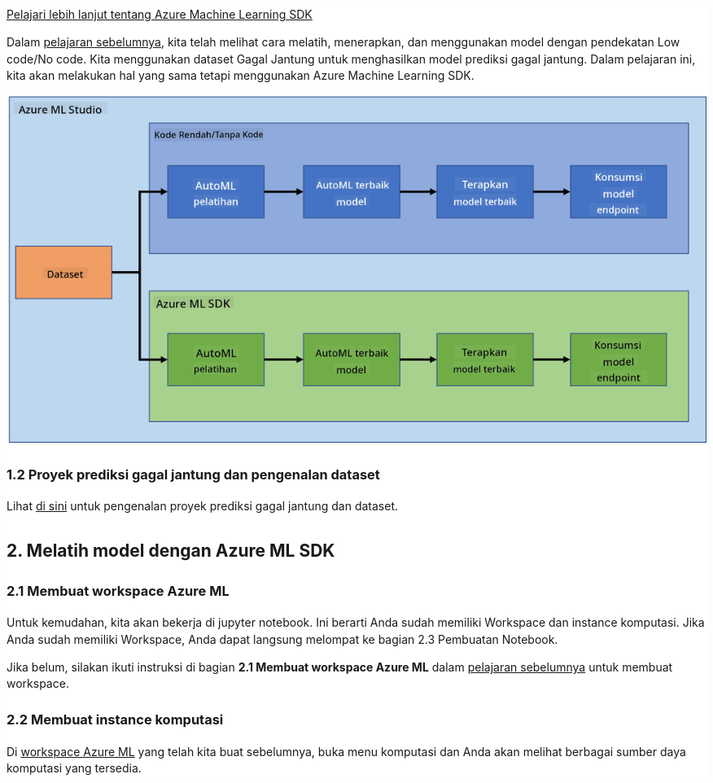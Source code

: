 [Pelajari lebih lanjut tentang Azure Machine Learning SDK](https://docs.microsoft.com/python/api/overview/azure/ml?WT.mc_id=academic-77958-bethanycheum&ocid=AID3041109)

Dalam [pelajaran sebelumnya](../18-Low-Code/README.md), kita telah melihat cara melatih, menerapkan, dan menggunakan model dengan pendekatan Low code/No code. Kita menggunakan dataset Gagal Jantung untuk menghasilkan model prediksi gagal jantung. Dalam pelajaran ini, kita akan melakukan hal yang sama tetapi menggunakan Azure Machine Learning SDK.

![skema-proyek](../../../../translated_images/project-schema.420e56d495624541eaecf2b737f138c86fb7d8162bb1c0bf8783c350872ffc4d.id.png)

### 1.2 Proyek prediksi gagal jantung dan pengenalan dataset

Lihat [di sini](../18-Low-Code/README.md) untuk pengenalan proyek prediksi gagal jantung dan dataset.

## 2. Melatih model dengan Azure ML SDK
### 2.1 Membuat workspace Azure ML

Untuk kemudahan, kita akan bekerja di jupyter notebook. Ini berarti Anda sudah memiliki Workspace dan instance komputasi. Jika Anda sudah memiliki Workspace, Anda dapat langsung melompat ke bagian 2.3 Pembuatan Notebook.

Jika belum, silakan ikuti instruksi di bagian **2.1 Membuat workspace Azure ML** dalam [pelajaran sebelumnya](../18-Low-Code/README.md) untuk membuat workspace.

### 2.2 Membuat instance komputasi

Di [workspace Azure ML](https://ml.azure.com/) yang telah kita buat sebelumnya, buka menu komputasi dan Anda akan melihat berbagai sumber daya komputasi yang tersedia.
